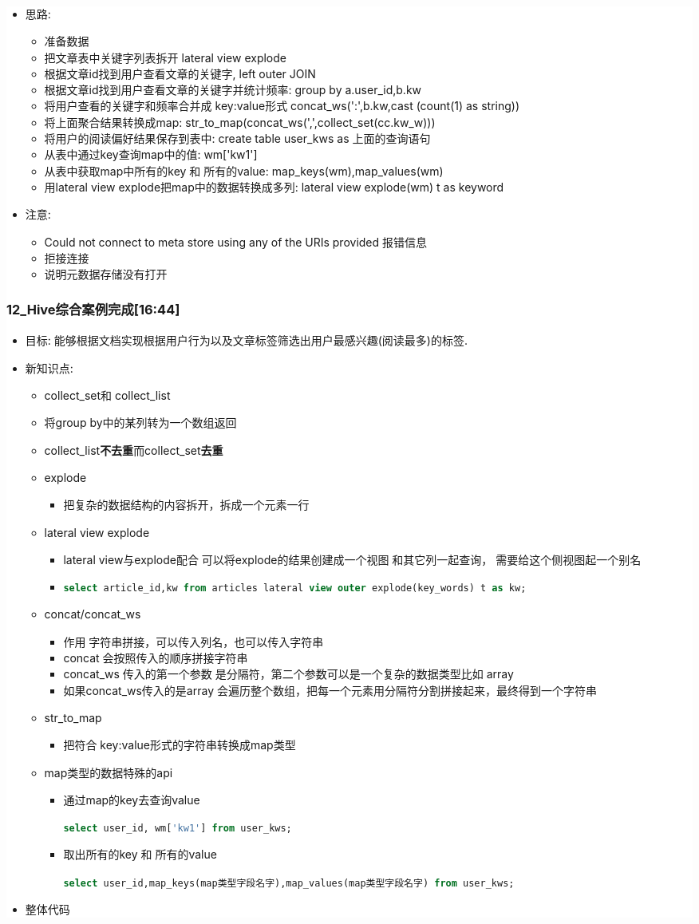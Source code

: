 - 思路:
  - 准备数据
  - 把文章表中关键字列表拆开 lateral view explode
  - 根据文章id找到用户查看文章的关键字, left outer JOIN
  - 根据文章id找到用户查看文章的关键字并统计频率: group by a.user_id,b.kw
  - 将用户查看的关键字和频率合并成 key:value形式 concat_ws(':',b.kw,cast (count(1) as string))
  - 将上面聚合结果转换成map: str_to_map(concat_ws(',',collect_set(cc.kw_w))) 
  - 将用户的阅读偏好结果保存到表中: create table user_kws as 上面的查询语句
  - 从表中通过key查询map中的值:  wm['kw1'] 
  - 从表中获取map中所有的key 和 所有的value: map_keys(wm),map_values(wm) 
  - 用lateral view explode把map中的数据转换成多列:  lateral view explode(wm) t as keyword

- 注意: 
    - Could not connect to meta store using any of the URIs provided 报错信息
    - 拒接连接
    - 说明元数据存储没有打开
    



### 12_Hive综合案例完成[16:44]
- 目标: 能够根据文档实现根据用户行为以及文章标签筛选出用户最感兴趣(阅读最多)的标签. 
- 新知识点:
  - collect_set和 collect_list
  - 将group by中的某列转为一个数组返回
  - collect_list**不去重**而collect_set**去重**
  - explode
    
    - 把复杂的数据结构的内容拆开，拆成一个元素一行
  - lateral view explode
    - lateral view与explode配合 可以将explode的结果创建成一个视图 和其它列一起查询， 需要给这个侧视图起一个别名
    - ```sql
      select article_id,kw from articles lateral view outer explode(key_words) t as kw;
      ```
  - concat/concat_ws
    - 作用 字符串拼接，可以传入列名，也可以传入字符串
    - concat 会按照传入的顺序拼接字符串
    - concat_ws 传入的第一个参数 是分隔符，第二个参数可以是一个复杂的数据类型比如 array
    - 如果concat_ws传入的是array 会遍历整个数组，把每一个元素用分隔符分割拼接起来，最终得到一个字符串
  - str_to_map
    
    - 把符合 key:value形式的字符串转换成map类型
  - map类型的数据特殊的api
    - 通过map的key去查询value
      ```sql
      select user_id, wm['kw1'] from user_kws;
      ```
    - 取出所有的key 和 所有的value
      ```sql
      select user_id,map_keys(map类型字段名字),map_values(map类型字段名字) from user_kws;
      ```

- 整体代码
